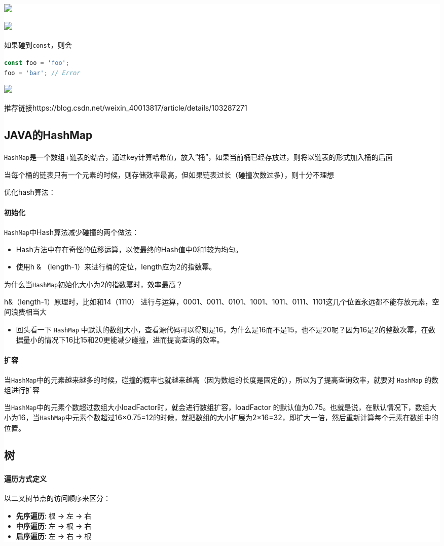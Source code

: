 ![](/simple-blog/数据结构/space1.jpg)

![](/simple-blog/数据结构/space2.jpg)

如果碰到`const`，则会

```js
const foo = 'foo';
foo = 'bar'; // Error
```

![](/simple-blog/数据结构/space3.jpg)



推荐链接https://blog.csdn.net/weixin_40013817/article/details/103287271





## JAVA的HashMap

`HashMap`是一个数组+链表的结合，通过key计算哈希值，放入“桶”，如果当前桶已经存放过，则将以链表的形式加入桶的后面

当每个桶的链表只有一个元素的时候，则存储效率最高，但如果链表过长（碰撞次数过多），则十分不理想

优化hash算法：

#### 初始化

`HashMap`中Hash算法减少碰撞的两个做法：

- Hash方法中存在奇怪的位移运算，以使最终的Hash值中0和1较为均匀。

- 使用h & （length-1）来进行桶的定位，length应为2的指数幂。



为什么当`HashMap`初始化大小为2的指数幂时，效率最高？

h&（length-1）原理时，比如和14（1110） 进行与运算，0001、0011、0101、1001、1011、0111、1101这几个位置永远都不能存放元素，空间浪费相当大

- 回头看一下 `HashMap` 中默认的数组大小，查看源代码可以得知是16，为什么是16而不是15，也不是20呢？因为16是2的整数次幂，在数据量小的情况下16比15和20更能减少碰撞，进而提高查询的效率。



#### 扩容

当`HashMap`中的元素越来越多的时候，碰撞的概率也就越来越高（因为数组的长度是固定的），所以为了提高查询效率，就要对 `HashMap` 的数组进行扩容

当`HashMap`中的元素个数超过数组大小loadFactor时，就会进行数组扩容，loadFactor 的默认值为0.75。也就是说，在默认情况下，数组大小为16，当`HashMap`中元素个数超过16×0.75=12的时候，就把数组的大小扩展为2×16=32，即扩大一倍，然后重新计算每个元素在数组中的位置。



## 树

#### 遍历方式定义

以二叉树节点的访问顺序来区分：

- **先序遍历**: 根 → 左 → 右
- **中序遍历**: 左 → 根 → 右
- **后序遍历**: 左 → 右 → 根
